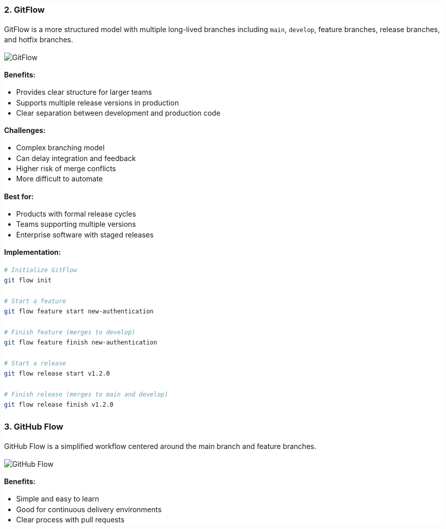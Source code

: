 ### 2. GitFlow

GitFlow is a more structured model with multiple long-lived branches including `main`, `develop`, feature branches, release branches, and hotfix branches.

![GitFlow](https://nvie.com/img/git-model@2x.png)

**Benefits:**

- Provides clear structure for larger teams
- Supports multiple release versions in production
- Clear separation between development and production code

**Challenges:**

- Complex branching model
- Can delay integration and feedback
- Higher risk of merge conflicts
- More difficult to automate

**Best for:**

- Products with formal release cycles
- Teams supporting multiple versions
- Enterprise software with staged releases

**Implementation:**

```bash
# Initialize GitFlow
git flow init

# Start a feature
git flow feature start new-authentication

# Finish feature (merges to develop)
git flow feature finish new-authentication

# Start a release
git flow release start v1.2.0

# Finish release (merges to main and develop)
git flow release finish v1.2.0
```

### 3. GitHub Flow

GitHub Flow is a simplified workflow centered around the main branch and feature branches.

![GitHub Flow](https://user-images.githubusercontent.com/7321362/52671969-5b1e9500-2ee8-11e9-8495-c0f3a6f74960.png)

**Benefits:**

- Simple and easy to learn
- Good for continuous delivery environments
- Clear process with pull requests
